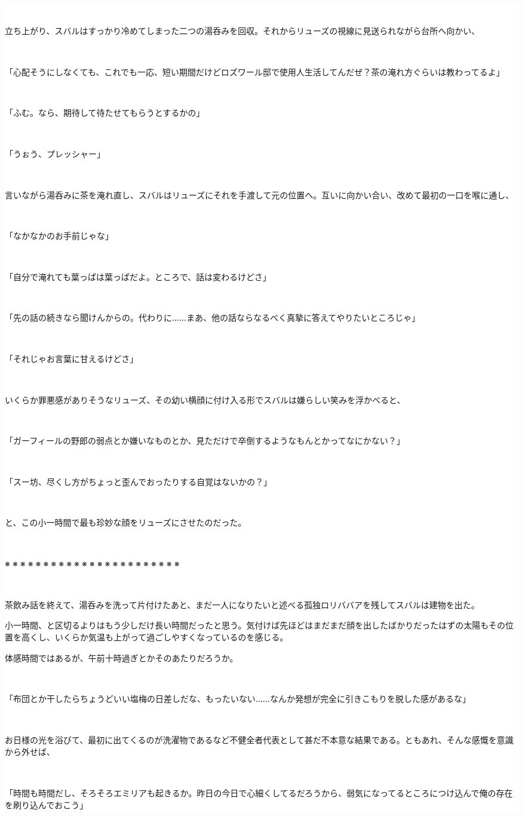 　

立ち上がり、スバルはすっかり冷めてしまった二つの湯呑みを回収。それからリューズの視線に見送られながら台所へ向かい、

　

「心配そうにしなくても、これでも一応、短い期間だけどロズワール邸で使用人生活してんだぜ？茶の淹れ方ぐらいは教わってるよ」

　

「ふむ。なら、期待して待たせてもらうとするかの」

　

「うぉう、プレッシャー」

　

言いながら湯呑みに茶を淹れ直し、スバルはリューズにそれを手渡して元の位置へ。互いに向かい合い、改めて最初の一口を喉に通し、

　

「なかなかのお手前じゃな」

　

「自分で淹れても葉っぱは葉っぱだよ。ところで、話は変わるけどさ」

　

「先の話の続きなら聞けんからの。代わりに……まあ、他の話ならなるべく真摯に答えてやりたいところじゃ」

　

「それじゃお言葉に甘えるけどさ」

　

いくらか罪悪感がありそうなリューズ、その幼い横顔に付け入る形でスバルは嫌らしい笑みを浮かべると、

　

「ガーフィールの野郎の弱点とか嫌いなものとか、見ただけで卒倒するようなもんとかってなにかない？」

　

「スー坊、尽くし方がちょっと歪んでおったりする自覚はないかの？」

　

と、この小一時間で最も珍妙な顔をリューズにさせたのだった。

　

※ ※ ※ ※ ※ ※ ※ ※ ※ ※ ※ ※ ※ ※ ※ ※ ※ ※ ※ ※ ※ ※ ※

　

茶飲み話を終えて、湯呑みを洗って片付けたあと、まだ一人になりたいと述べる孤独ロリババアを残してスバルは建物を出た。

小一時間、と区切るよりはもう少しだけ長い時間だったと思う。気付けば先ほどはまだまだ顔を出したばかりだったはずの太陽もその位置を高くし、いくらか気温も上がって過ごしやすくなっているのを感じる。

体感時間ではあるが、午前十時過ぎとかそのあたりだろうか。

　

「布団とか干したらちょうどいい塩梅の日差しだな、もったいない……なんか発想が完全に引きこもりを脱した感があるな」

　

お日様の光を浴びて、最初に出てくるのが洗濯物であるなど不健全者代表として甚だ不本意な結果である。ともあれ、そんな感慨を意識から外せば、

　

「時間も時間だし、そろそろエミリアも起きるか。昨日の今日で心細くしてるだろうから、弱気になってるところにつけ込んで俺の存在を刷り込んでおこう」

